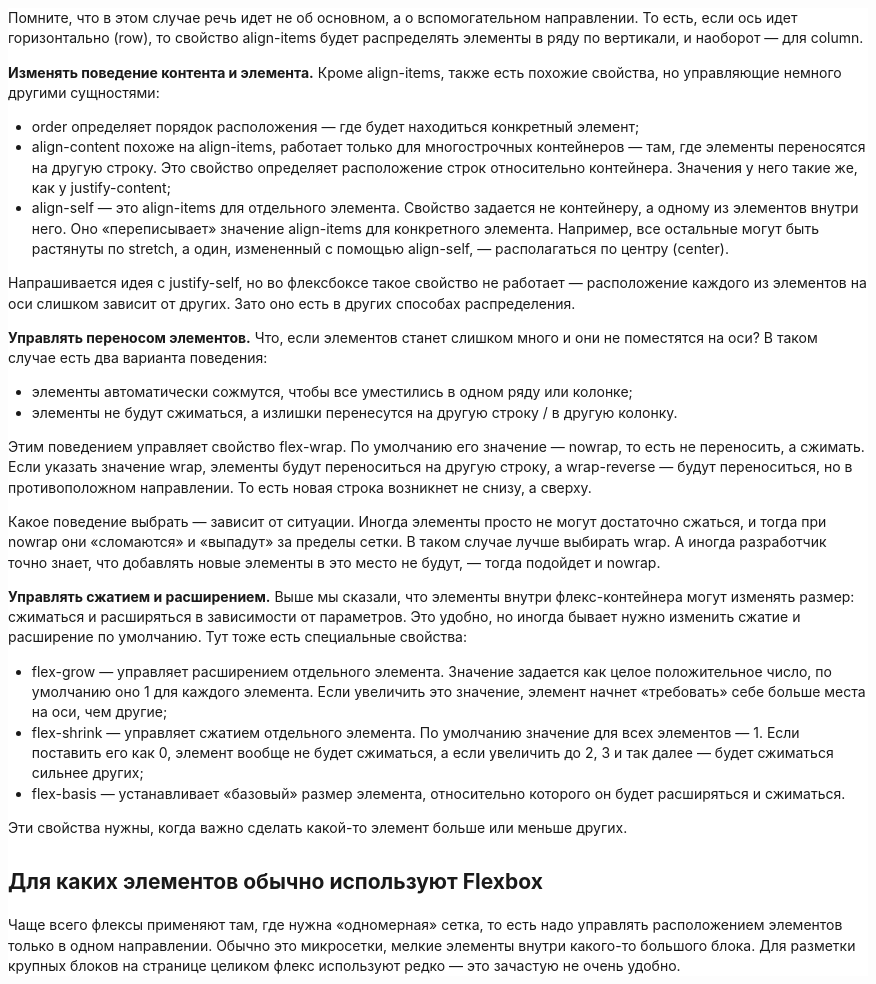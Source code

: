 Помните, что в этом случае речь идет не об основном, а о вспомогательном направлении. То есть, если ось идет горизонтально (row), то свойство align-items будет распределять элементы в ряду по вертикали, и наоборот — для column.

**Изменять поведение контента и элемента.** Кроме align-items, также есть похожие свойства, но управляющие немного другими сущностями:

- order определяет порядок расположения — где будет находиться конкретный элемент;
- align-content похоже на align-items, работает только для многострочных контейнеров — там, где элементы переносятся на другую строку. Это свойство определяет расположение строк относительно контейнера. Значения у него такие же, как у justify-content;
- align-self — это align-items для отдельного элемента. Свойство задается не контейнеру, а одному из элементов внутри него. Оно «переписывает» значение align-items для конкретного элемента. Например, все остальные могут быть растянуты по stretch, а один, измененный с помощью align-self, — располагаться по центру (center).

Напрашивается идея с justify-self, но во флексбоксе такое свойство не работает — расположение каждого из элементов на оси слишком зависит от других. Зато оно есть в других способах распределения.

**Управлять переносом элементов.** Что, если элементов станет слишком много и они не поместятся на оси? В таком случае есть два варианта поведения:

- элементы автоматически сожмутся, чтобы все уместились в одном ряду или колонке;
- элементы не будут сжиматься, а излишки перенесутся на другую строку / в другую колонку.

Этим поведением управляет свойство flex-wrap. По умолчанию его значение — nowrap, то есть не переносить, а сжимать. Если указать значение wrap, элементы будут переноситься на другую строку, а wrap-reverse — будут переноситься, но в противоположном направлении. То есть новая строка возникнет не снизу, а сверху.

Какое поведение выбрать — зависит от ситуации. Иногда элементы просто не могут достаточно сжаться, и тогда при nowrap они «сломаются» и «выпадут» за пределы сетки. В таком случае лучше выбирать wrap. А иногда разработчик точно знает, что добавлять новые элементы в это место не будут, — тогда подойдет и nowrap.

**Управлять сжатием и расширением.** Выше мы сказали, что элементы внутри флекс-контейнера могут изменять размер: сжиматься и расширяться в зависимости от параметров. Это удобно, но иногда бывает нужно изменить сжатие и расширение по умолчанию. Тут тоже есть специальные свойства:

- flex-grow — управляет расширением отдельного элемента. Значение задается как целое положительное число, по умолчанию оно 1 для каждого элемента. Если увеличить это значение, элемент начнет «требовать» себе больше места на оси, чем другие;
- flex-shrink — управляет сжатием отдельного элемента. По умолчанию значение для всех элементов — 1. Если поставить его как 0, элемент вообще не будет сжиматься, а если увеличить до 2, 3 и так далее — будет сжиматься сильнее других;
- flex-basis — устанавливает «базовый» размер элемента, относительно которого он будет расширяться и сжиматься.

Эти свойства нужны, когда важно сделать какой-то элемент больше или меньше других.

## **Для каких элементов обычно используют Flexbox**

Чаще всего флексы применяют там, где нужна «одномерная» сетка, то есть надо управлять расположением элементов только в одном направлении. Обычно это микросетки, мелкие элементы внутри какого-то большого блока. Для разметки крупных блоков на странице целиком флекс используют редко — это зачастую не очень удобно.
